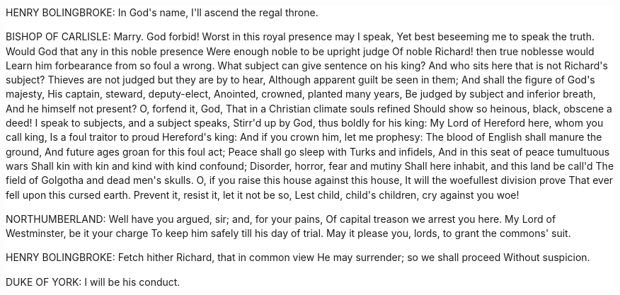 
HENRY BOLINGBROKE:  In God's name, I'll ascend the regal throne.
  

BISHOP OF CARLISLE:  Marry. God forbid!
 Worst in this royal presence may I speak,
 Yet best beseeming me to speak the truth.
 Would God that any in this noble presence
 Were enough noble to be upright judge
 Of noble Richard! then true noblesse would
 Learn him forbearance from so foul a wrong.
 What subject can give sentence on his king?
 And who sits here that is not Richard's subject?
 Thieves are not judged but they are by to hear,
 Although apparent guilt be seen in them;
 And shall the figure of God's majesty,
 His captain, steward, deputy-elect,
 Anointed, crowned, planted many years,
 Be judged by subject and inferior breath,
 And he himself not present? O, forfend it, God,
 That in a Christian climate souls refined
 Should show so heinous, black, obscene a deed!
 I speak to subjects, and a subject speaks,
 Stirr'd up by God, thus boldly for his king:
 My Lord of Hereford here, whom you call king,
 Is a foul traitor to proud Hereford's king:
 And if you crown him, let me prophesy:
 The blood of English shall manure the ground,
 And future ages groan for this foul act;
 Peace shall go sleep with Turks and infidels,
 And in this seat of peace tumultuous wars
 Shall kin with kin and kind with kind confound;
 Disorder, horror, fear and mutiny
 Shall here inhabit, and this land be call'd
 The field of Golgotha and dead men's skulls.
 O, if you raise this house against this house,
 It will the woefullest division prove
 That ever fell upon this cursed earth.
 Prevent it, resist it, let it not be so,
 Lest child, child's children, cry against you woe!
   

NORTHUMBERLAND:  Well have you argued, sir; and, for your pains,
 Of capital treason we arrest you here.
 My Lord of Westminster, be it your charge
 To keep him safely till his day of trial.
 May it please you, lords, to grant the commons' suit.
   

HENRY BOLINGBROKE:  Fetch hither Richard, that in common view
 He may surrender; so we shall proceed
 Without suspicion.
   

DUKE OF YORK:  I will be his conduct.
  